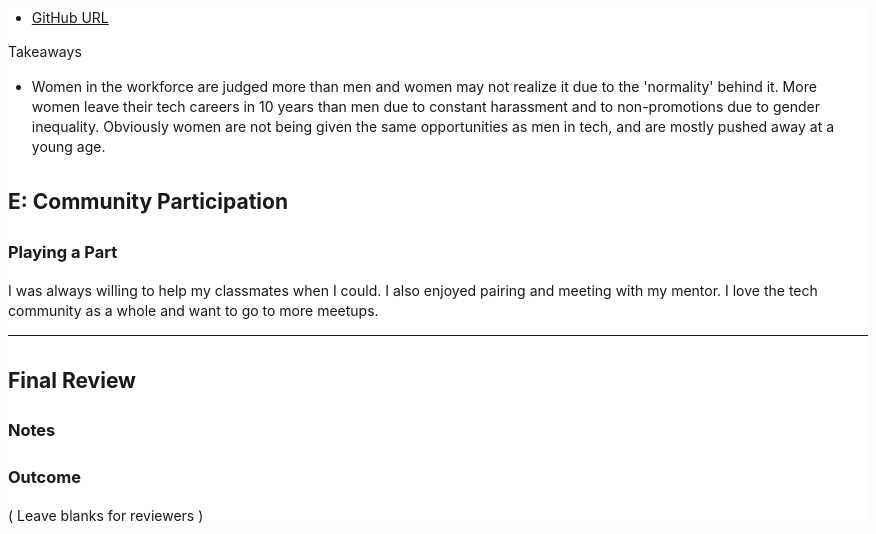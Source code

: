 * [GitHub URL](https://github.com/turingschool/gear-up/blob/master/Mod1_Week3_Code_debugging_compact_version.md)

Takeaways
 * Women in the workforce are judged more than men and women may not realize it due to the 'normality' behind it. More women leave their tech careers in 10 years than men due to constant harassment and to non-promotions due to gender inequality. Obviously women are not being given the same opportunities as men in tech, and are mostly pushed away at a young age.

## E: Community Participation

### Playing a Part

I was always willing to help my classmates when I could. I also enjoyed pairing and meeting with my mentor. I love the tech community as a whole and want to go to more meetups.

------------------

## Final Review

### Notes



### Outcome

( Leave blanks for reviewers )

